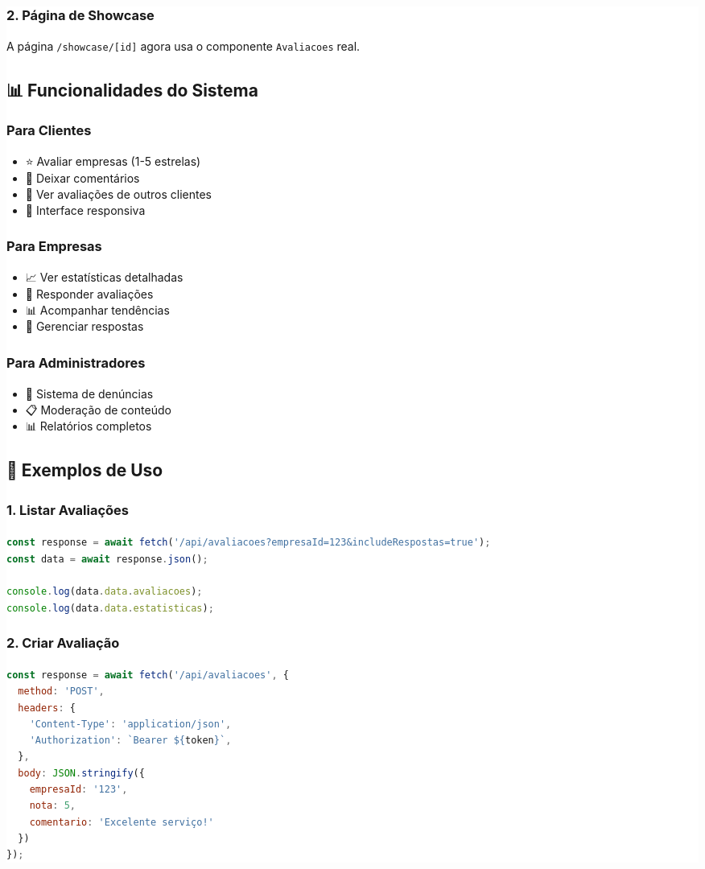 ### 2. Página de Showcase

A página `/showcase/[id]` agora usa o componente `Avaliacoes` real.

## 📊 Funcionalidades do Sistema

### Para Clientes
- ⭐ Avaliar empresas (1-5 estrelas)
- 💬 Deixar comentários
- 👀 Ver avaliações de outros clientes
- 📱 Interface responsiva

### Para Empresas
- 📈 Ver estatísticas detalhadas
- 💬 Responder avaliações
- 📊 Acompanhar tendências
- 🔄 Gerenciar respostas

### Para Administradores
- 🚨 Sistema de denúncias
- 📋 Moderação de conteúdo
- 📊 Relatórios completos

## 🎯 Exemplos de Uso

### 1. Listar Avaliações

```javascript
const response = await fetch('/api/avaliacoes?empresaId=123&includeRespostas=true');
const data = await response.json();

console.log(data.data.avaliacoes);
console.log(data.data.estatisticas);
```

### 2. Criar Avaliação

```javascript
const response = await fetch('/api/avaliacoes', {
  method: 'POST',
  headers: {
    'Content-Type': 'application/json',
    'Authorization': `Bearer ${token}`,
  },
  body: JSON.stringify({
    empresaId: '123',
    nota: 5,
    comentario: 'Excelente serviço!'
  })
});
```
